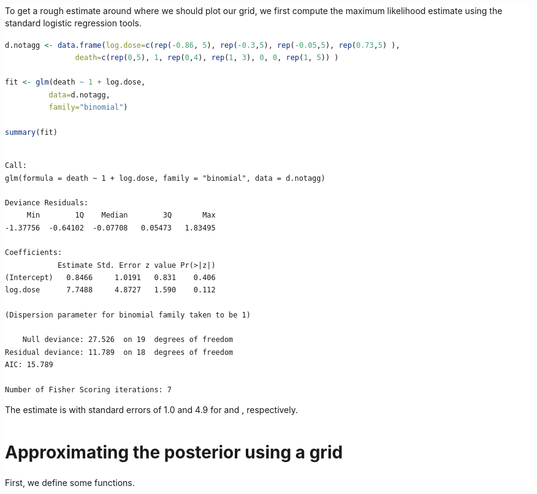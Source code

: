 To get a rough estimate around where we should plot our grid, we first
compute the maximum likelihood estimate using the standard logistic
regression
tools.

``` r
d.notagg <- data.frame(log.dose=c(rep(-0.86, 5), rep(-0.3,5), rep(-0.05,5), rep(0.73,5) ),
                death=c(rep(0,5), 1, rep(0,4), rep(1, 3), 0, 0, rep(1, 5)) )

fit <- glm(death ~ 1 + log.dose,
          data=d.notagg,
          family="binomial")

summary(fit)
```

``` 

Call:
glm(formula = death ~ 1 + log.dose, family = "binomial", data = d.notagg)

Deviance Residuals: 
     Min        1Q    Median        3Q       Max  
-1.37756  -0.64102  -0.07708   0.05473   1.83495  

Coefficients:
            Estimate Std. Error z value Pr(>|z|)
(Intercept)   0.8466     1.0191   0.831    0.406
log.dose      7.7488     4.8727   1.590    0.112

(Dispersion parameter for binomial family taken to be 1)

    Null deviance: 27.526  on 19  degrees of freedom
Residual deviance: 11.789  on 18  degrees of freedom
AIC: 15.789

Number of Fisher Scoring iterations: 7
```

The estimate is ![(\\hat{\\alpha}, \\hat{\\beta}) =
(0.85, 7.75)](https://latex.codecogs.com/png.latex?%28%5Chat%7B%5Calpha%7D%2C%20%5Chat%7B%5Cbeta%7D%29%20%3D%20%280.85%2C%207.75%29
"(\\hat{\\alpha}, \\hat{\\beta}) = (0.85, 7.75)") with standard errors
of 1.0 and 4.9 for
![\\alpha](https://latex.codecogs.com/png.latex?%5Calpha "\\alpha") and
![\\beta](https://latex.codecogs.com/png.latex?%5Cbeta "\\beta"),
respectively.

# Approximating the posterior using a grid

First, we define some functions.

